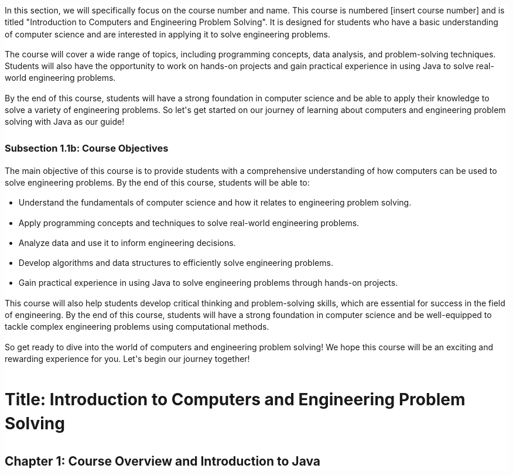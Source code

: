 

In this section, we will specifically focus on the course number and name. This course is numbered [insert course number] and is titled "Introduction to Computers and Engineering Problem Solving". It is designed for students who have a basic understanding of computer science and are interested in applying it to solve engineering problems.



The course will cover a wide range of topics, including programming concepts, data analysis, and problem-solving techniques. Students will also have the opportunity to work on hands-on projects and gain practical experience in using Java to solve real-world engineering problems.



By the end of this course, students will have a strong foundation in computer science and be able to apply their knowledge to solve a variety of engineering problems. So let's get started on our journey of learning about computers and engineering problem solving with Java as our guide!



### Subsection 1.1b: Course Objectives



The main objective of this course is to provide students with a comprehensive understanding of how computers can be used to solve engineering problems. By the end of this course, students will be able to:



- Understand the fundamentals of computer science and how it relates to engineering problem solving.

- Apply programming concepts and techniques to solve real-world engineering problems.

- Analyze data and use it to inform engineering decisions.

- Develop algorithms and data structures to efficiently solve engineering problems.

- Gain practical experience in using Java to solve engineering problems through hands-on projects.



This course will also help students develop critical thinking and problem-solving skills, which are essential for success in the field of engineering. By the end of this course, students will have a strong foundation in computer science and be well-equipped to tackle complex engineering problems using computational methods.



So get ready to dive into the world of computers and engineering problem solving! We hope this course will be an exciting and rewarding experience for you. Let's begin our journey together!





# Title: Introduction to Computers and Engineering Problem Solving



## Chapter 1: Course Overview and Introduction to Java
